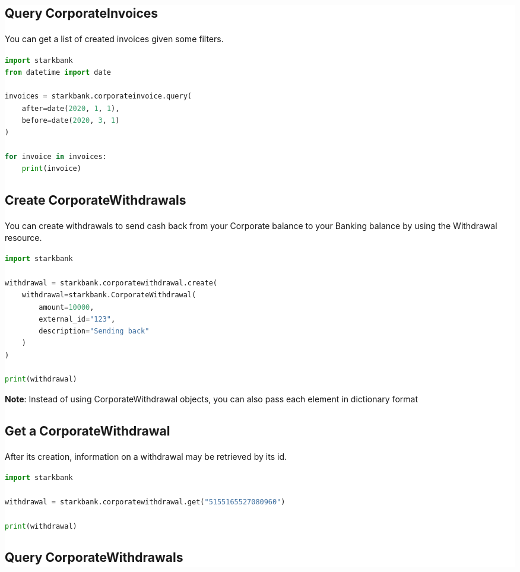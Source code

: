 ## Query CorporateInvoices

You can get a list of created invoices given some filters.

```python
import starkbank
from datetime import date

invoices = starkbank.corporateinvoice.query(
    after=date(2020, 1, 1),
    before=date(2020, 3, 1)
)

for invoice in invoices:
    print(invoice)
```

## Create CorporateWithdrawals

You can create withdrawals to send cash back from your Corporate balance to your Banking balance
by using the Withdrawal resource.

```python
import starkbank

withdrawal = starkbank.corporatewithdrawal.create(
    withdrawal=starkbank.CorporateWithdrawal(
        amount=10000,
        external_id="123",
        description="Sending back"
    )
)

print(withdrawal)
```

**Note**: Instead of using CorporateWithdrawal objects, you can also pass each element in dictionary format

## Get a CorporateWithdrawal

After its creation, information on a withdrawal may be retrieved by its id.

```python
import starkbank

withdrawal = starkbank.corporatewithdrawal.get("5155165527080960")

print(withdrawal)
```

## Query CorporateWithdrawals
